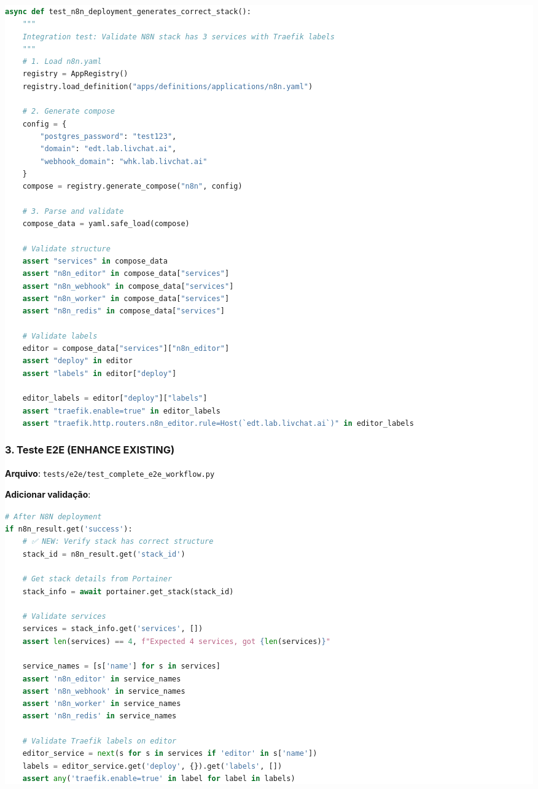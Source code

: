 ```python
async def test_n8n_deployment_generates_correct_stack():
    """
    Integration test: Validate N8N stack has 3 services with Traefik labels
    """
    # 1. Load n8n.yaml
    registry = AppRegistry()
    registry.load_definition("apps/definitions/applications/n8n.yaml")

    # 2. Generate compose
    config = {
        "postgres_password": "test123",
        "domain": "edt.lab.livchat.ai",
        "webhook_domain": "whk.lab.livchat.ai"
    }
    compose = registry.generate_compose("n8n", config)

    # 3. Parse and validate
    compose_data = yaml.safe_load(compose)

    # Validate structure
    assert "services" in compose_data
    assert "n8n_editor" in compose_data["services"]
    assert "n8n_webhook" in compose_data["services"]
    assert "n8n_worker" in compose_data["services"]
    assert "n8n_redis" in compose_data["services"]

    # Validate labels
    editor = compose_data["services"]["n8n_editor"]
    assert "deploy" in editor
    assert "labels" in editor["deploy"]

    editor_labels = editor["deploy"]["labels"]
    assert "traefik.enable=true" in editor_labels
    assert "traefik.http.routers.n8n_editor.rule=Host(`edt.lab.livchat.ai`)" in editor_labels
```

### 3. Teste E2E (ENHANCE EXISTING)
**Arquivo**: `tests/e2e/test_complete_e2e_workflow.py`

**Adicionar validação**:
```python
# After N8N deployment
if n8n_result.get('success'):
    # ✅ NEW: Verify stack has correct structure
    stack_id = n8n_result.get('stack_id')

    # Get stack details from Portainer
    stack_info = await portainer.get_stack(stack_id)

    # Validate services
    services = stack_info.get('services', [])
    assert len(services) == 4, f"Expected 4 services, got {len(services)}"

    service_names = [s['name'] for s in services]
    assert 'n8n_editor' in service_names
    assert 'n8n_webhook' in service_names
    assert 'n8n_worker' in service_names
    assert 'n8n_redis' in service_names

    # Validate Traefik labels on editor
    editor_service = next(s for s in services if 'editor' in s['name'])
    labels = editor_service.get('deploy', {}).get('labels', [])
    assert any('traefik.enable=true' in label for label in labels)
```